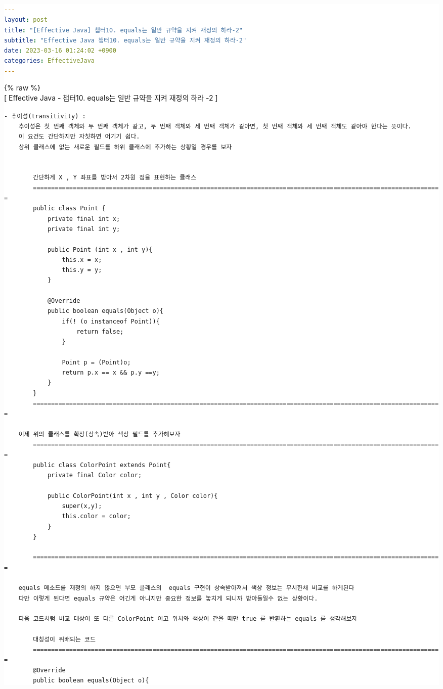 ```yaml
---  
layout: post  
title: "[Effective Java] 챕터10. equals는 일반 규약을 지켜 재정의 하라-2"  
subtitle: "Effective Java 챕터10. equals는 일반 규약을 지켜 재정의 하라-2"  
date: 2023-03-16 01:24:02 +0900  
categories: EffectiveJava  
---  
```

{% raw %}  
[ Effective Java - 챕터10. equals는 일반 규약을 지켜 재정의 하라 -2 ]  
	  
	  
	- 추이성(transitivity) :  
		추이성은 첫 번째 객체와 두 번째 객체가 같고, 두 번째 객체와 세 번째 객체가 같아면, 첫 번째 객체와 세 번째 객체도 같아야 한다는 뜻이다.  
		이 요건도 간단하지만 자칫하면 어기기 쉽다.  
		상위 클래스에 없는 새로운 필드를 하위 클래스에 추가하는 상황일 경우를 보자  
  
  
			간단하게 X , Y 좌표를 받아서 2차원 점을 표현하는 클래스		  
			=================================================================================================================  
			public class Point {  
				private final int x;  
				private final int y;  
  
				public Point (int x , int y){  
					this.x = x;  
					this.y = y;  
				}  
  
				@Override  
				public boolean equals(Object o){  
					if(! (o instanceof Point)){  
						return false;  
					}  
  
					Point p = (Point)o;  
					return p.x == x && p.y ==y;  
				}  
			}  
			=================================================================================================================  
  
		이제 위의 클래스를 확장(상속)받아 색상 필드를 추가해보자  
			=================================================================================================================  
			public class ColorPoint extends Point{  
				private final Color color;  
  
				public ColorPoint(int x , int y , Color color){  
					super(x,y);  
					this.color = color;  
				}  
			}  
  
			=================================================================================================================  
		  
		equals 메소드를 재정의 하지 않으면 부모 클래스의  equals 구현이 상속받아져서 색상 정보는 무시한채 비교를 하게된다  
		다만 이렇게 된다면 equals 규약은 어긴게 아니지만 중요한 정보를 놓치게 되니까 받아들일수 없는 상황이다.  
  
		다음 코드처럼 비교 대상이 또 다른 ColorPoint 이고 위치와 색상이 같을 때만 true 를 반환하는 equals 를 생각해보자  
			  
			대칭성이 위배되는 코드	  
			=================================================================================================================  
			@Override  
			public boolean equals(Object o){  